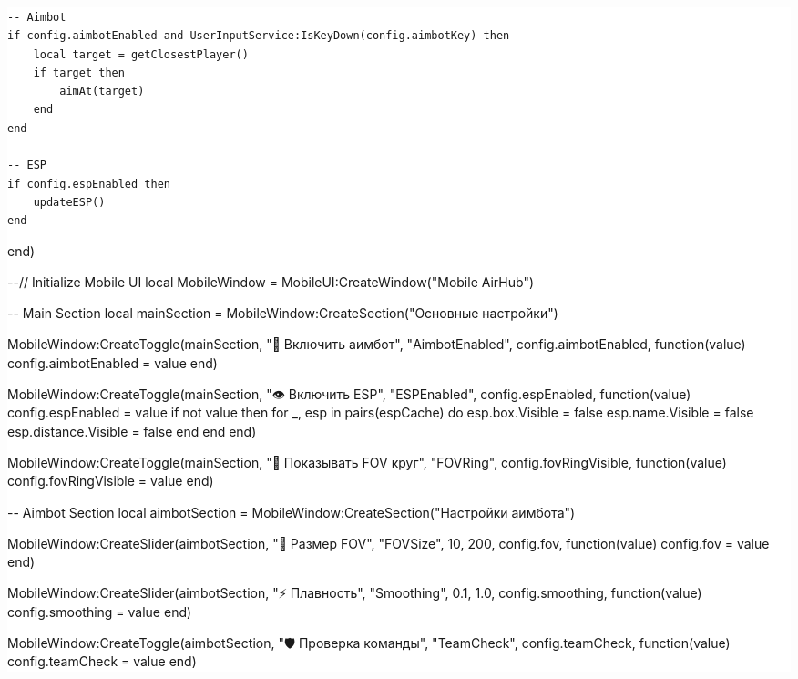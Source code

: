     -- Aimbot
    if config.aimbotEnabled and UserInputService:IsKeyDown(config.aimbotKey) then
        local target = getClosestPlayer()
        if target then
            aimAt(target)
        end
    end
    
    -- ESP
    if config.espEnabled then
        updateESP()
    end
end)

--// Initialize Mobile UI
local MobileWindow = MobileUI:CreateWindow("Mobile AirHub")

-- Main Section
local mainSection = MobileWindow:CreateSection("Основные настройки")

MobileWindow:CreateToggle(mainSection, "🔫 Включить аимбот", "AimbotEnabled", config.aimbotEnabled, function(value)
    config.aimbotEnabled = value
end)

MobileWindow:CreateToggle(mainSection, "👁️ Включить ESP", "ESPEnabled", config.espEnabled, function(value)
    config.espEnabled = value
    if not value then
        for _, esp in pairs(espCache) do
            esp.box.Visible = false
            esp.name.Visible = false
            esp.distance.Visible = false
        end
    end
end)

MobileWindow:CreateToggle(mainSection, "🎯 Показывать FOV круг", "FOVRing", config.fovRingVisible, function(value)
    config.fovRingVisible = value
end)

-- Aimbot Section
local aimbotSection = MobileWindow:CreateSection("Настройки аимбота")

MobileWindow:CreateSlider(aimbotSection, "📏 Размер FOV", "FOVSize", 10, 200, config.fov, function(value)
    config.fov = value
end)

MobileWindow:CreateSlider(aimbotSection, "⚡ Плавность", "Smoothing", 0.1, 1.0, config.smoothing, function(value)
    config.smoothing = value
end)

MobileWindow:CreateToggle(aimbotSection, "🛡️ Проверка команды", "TeamCheck", config.teamCheck, function(value)
    config.teamCheck = value
end)
